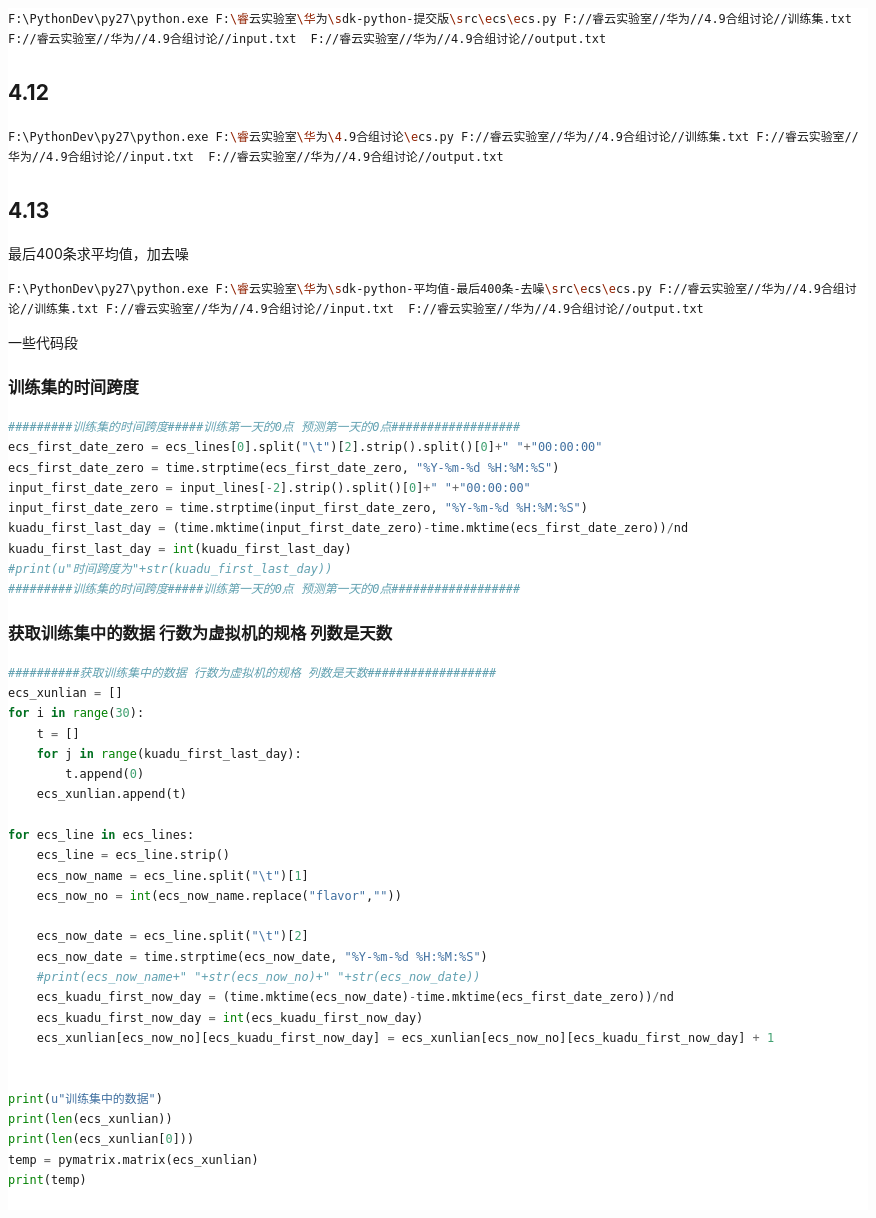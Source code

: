 ```bash
```

```bash
F:\PythonDev\py27\python.exe F:\睿云实验室\华为\sdk-python-提交版\src\ecs\ecs.py F://睿云实验室//华为//4.9合组讨论//训练集.txt F://睿云实验室//华为//4.9合组讨论//input.txt  F://睿云实验室//华为//4.9合组讨论//output.txt
```

## 4.12
```bash
F:\PythonDev\py27\python.exe F:\睿云实验室\华为\4.9合组讨论\ecs.py F://睿云实验室//华为//4.9合组讨论//训练集.txt F://睿云实验室//华为//4.9合组讨论//input.txt  F://睿云实验室//华为//4.9合组讨论//output.txt
```

## 4.13
最后400条求平均值，加去噪
```bash
F:\PythonDev\py27\python.exe F:\睿云实验室\华为\sdk-python-平均值-最后400条-去噪\src\ecs\ecs.py F://睿云实验室//华为//4.9合组讨论//训练集.txt F://睿云实验室//华为//4.9合组讨论//input.txt  F://睿云实验室//华为//4.9合组讨论//output.txt
```
一些代码段

###  训练集的时间跨度
```python
#########训练集的时间跨度#####训练第一天的0点 预测第一天的0点##################
ecs_first_date_zero = ecs_lines[0].split("\t")[2].strip().split()[0]+" "+"00:00:00"
ecs_first_date_zero = time.strptime(ecs_first_date_zero, "%Y-%m-%d %H:%M:%S")
input_first_date_zero = input_lines[-2].strip().split()[0]+" "+"00:00:00"
input_first_date_zero = time.strptime(input_first_date_zero, "%Y-%m-%d %H:%M:%S")
kuadu_first_last_day = (time.mktime(input_first_date_zero)-time.mktime(ecs_first_date_zero))/nd
kuadu_first_last_day = int(kuadu_first_last_day)
#print(u"时间跨度为"+str(kuadu_first_last_day))
#########训练集的时间跨度#####训练第一天的0点 预测第一天的0点##################
```
### 获取训练集中的数据 行数为虚拟机的规格 列数是天数
```python
##########获取训练集中的数据 行数为虚拟机的规格 列数是天数##################
ecs_xunlian = []
for i in range(30):
	t = []
	for j in range(kuadu_first_last_day):
		t.append(0)
	ecs_xunlian.append(t)

for ecs_line in ecs_lines:
	ecs_line = ecs_line.strip()
	ecs_now_name = ecs_line.split("\t")[1]
	ecs_now_no = int(ecs_now_name.replace("flavor",""))

	ecs_now_date = ecs_line.split("\t")[2]
	ecs_now_date = time.strptime(ecs_now_date, "%Y-%m-%d %H:%M:%S")
	#print(ecs_now_name+" "+str(ecs_now_no)+" "+str(ecs_now_date))
	ecs_kuadu_first_now_day = (time.mktime(ecs_now_date)-time.mktime(ecs_first_date_zero))/nd
	ecs_kuadu_first_now_day = int(ecs_kuadu_first_now_day)
	ecs_xunlian[ecs_now_no][ecs_kuadu_first_now_day] = ecs_xunlian[ecs_now_no][ecs_kuadu_first_now_day] + 1
	
	
print(u"训练集中的数据")
print(len(ecs_xunlian))
print(len(ecs_xunlian[0]))
temp = pymatrix.matrix(ecs_xunlian)
print(temp)
	
```